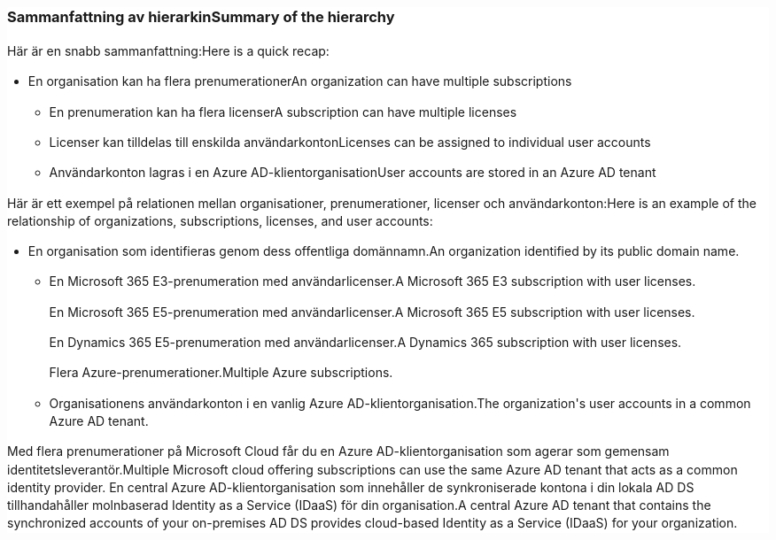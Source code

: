 ### <a name="summary-of-the-hierarchy"></a><span data-ttu-id="fbb4b-156">Sammanfattning av hierarkin</span><span class="sxs-lookup"><span data-stu-id="fbb4b-156">Summary of the hierarchy</span></span>

<span data-ttu-id="fbb4b-157">Här är en snabb sammanfattning:</span><span class="sxs-lookup"><span data-stu-id="fbb4b-157">Here is a quick recap:</span></span>
  
- <span data-ttu-id="fbb4b-158">En organisation kan ha flera prenumerationer</span><span class="sxs-lookup"><span data-stu-id="fbb4b-158">An organization can have multiple subscriptions</span></span>
    
  - <span data-ttu-id="fbb4b-159">En prenumeration kan ha flera licenser</span><span class="sxs-lookup"><span data-stu-id="fbb4b-159">A subscription can have multiple licenses</span></span>
    
  - <span data-ttu-id="fbb4b-160">Licenser kan tilldelas till enskilda användarkonton</span><span class="sxs-lookup"><span data-stu-id="fbb4b-160">Licenses can be assigned to individual user accounts</span></span>
    
  - <span data-ttu-id="fbb4b-161">Användarkonton lagras i en Azure AD-klientorganisation</span><span class="sxs-lookup"><span data-stu-id="fbb4b-161">User accounts are stored in an Azure AD tenant</span></span>
    
<span data-ttu-id="fbb4b-162">Här är ett exempel på relationen mellan organisationer, prenumerationer, licenser och användarkonton:</span><span class="sxs-lookup"><span data-stu-id="fbb4b-162">Here is an example of the relationship of organizations, subscriptions, licenses, and user accounts:</span></span>
  
- <span data-ttu-id="fbb4b-163">En organisation som identifieras genom dess offentliga domännamn.</span><span class="sxs-lookup"><span data-stu-id="fbb4b-163">An organization identified by its public domain name.</span></span>
    
  - <span data-ttu-id="fbb4b-164">En Microsoft 365 E3-prenumeration med användarlicenser.</span><span class="sxs-lookup"><span data-stu-id="fbb4b-164">A Microsoft 365 E3 subscription with user licenses.</span></span>
    
    <span data-ttu-id="fbb4b-165">En Microsoft 365 E5-prenumeration med användarlicenser.</span><span class="sxs-lookup"><span data-stu-id="fbb4b-165">A Microsoft 365 E5 subscription with user licenses.</span></span>
    
    <span data-ttu-id="fbb4b-166">En Dynamics 365 E5-prenumeration med användarlicenser.</span><span class="sxs-lookup"><span data-stu-id="fbb4b-166">A Dynamics 365 subscription with user licenses.</span></span>
    
    <span data-ttu-id="fbb4b-167">Flera Azure-prenumerationer.</span><span class="sxs-lookup"><span data-stu-id="fbb4b-167">Multiple Azure subscriptions.</span></span>
    
  - <span data-ttu-id="fbb4b-168">Organisationens användarkonton i en vanlig Azure AD-klientorganisation.</span><span class="sxs-lookup"><span data-stu-id="fbb4b-168">The organization's user accounts in a common Azure AD tenant.</span></span>
    
<span data-ttu-id="fbb4b-169">Med flera prenumerationer på Microsoft Cloud får du en Azure AD-klientorganisation som agerar som gemensam identitetsleverantör.</span><span class="sxs-lookup"><span data-stu-id="fbb4b-169">Multiple Microsoft cloud offering subscriptions can use the same Azure AD tenant that acts as a common identity provider.</span></span> <span data-ttu-id="fbb4b-170">En central Azure AD-klientorganisation som innehåller de synkroniserade kontona i din lokala AD DS tillhandahåller molnbaserad Identity as a Service (IDaaS) för din organisation.</span><span class="sxs-lookup"><span data-stu-id="fbb4b-170">A central Azure AD tenant that contains the synchronized accounts of your on-premises AD DS provides cloud-based Identity as a Service (IDaaS) for your organization.</span></span> 
  